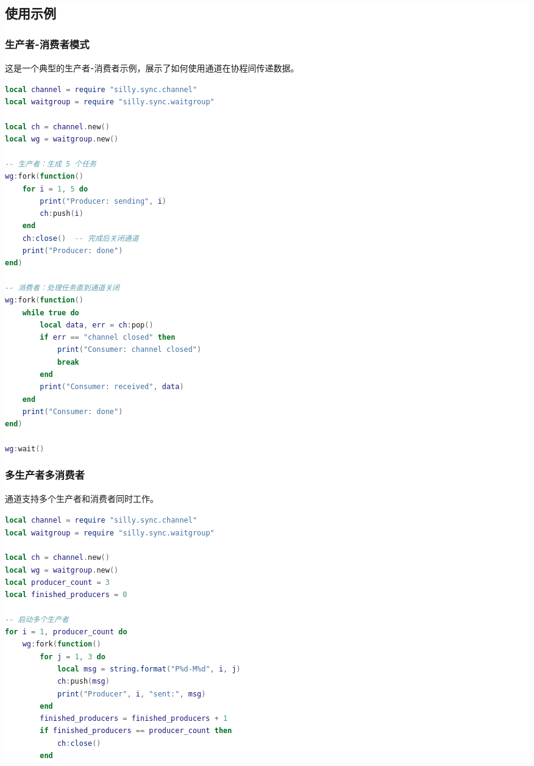 ## 使用示例

### 生产者-消费者模式

这是一个典型的生产者-消费者示例，展示了如何使用通道在协程间传递数据。

```lua validate
local channel = require "silly.sync.channel"
local waitgroup = require "silly.sync.waitgroup"

local ch = channel.new()
local wg = waitgroup.new()

-- 生产者：生成 5 个任务
wg:fork(function()
    for i = 1, 5 do
        print("Producer: sending", i)
        ch:push(i)
    end
    ch:close()  -- 完成后关闭通道
    print("Producer: done")
end)

-- 消费者：处理任务直到通道关闭
wg:fork(function()
    while true do
        local data, err = ch:pop()
        if err == "channel closed" then
            print("Consumer: channel closed")
            break
        end
        print("Consumer: received", data)
    end
    print("Consumer: done")
end)

wg:wait()
```

### 多生产者多消费者

通道支持多个生产者和消费者同时工作。

```lua validate
local channel = require "silly.sync.channel"
local waitgroup = require "silly.sync.waitgroup"

local ch = channel.new()
local wg = waitgroup.new()
local producer_count = 3
local finished_producers = 0

-- 启动多个生产者
for i = 1, producer_count do
    wg:fork(function()
        for j = 1, 3 do
            local msg = string.format("P%d-M%d", i, j)
            ch:push(msg)
            print("Producer", i, "sent:", msg)
        end
        finished_producers = finished_producers + 1
        if finished_producers == producer_count then
            ch:close()
        end
```